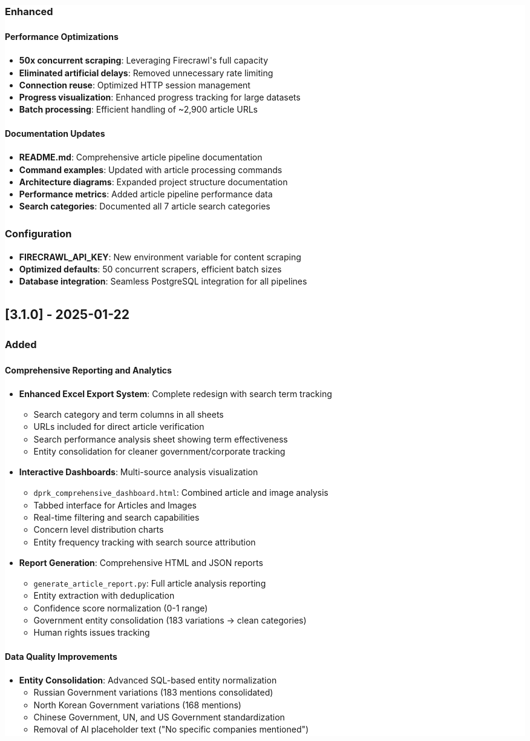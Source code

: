 ### Enhanced

#### Performance Optimizations
- **50x concurrent scraping**: Leveraging Firecrawl's full capacity
- **Eliminated artificial delays**: Removed unnecessary rate limiting
- **Connection reuse**: Optimized HTTP session management
- **Progress visualization**: Enhanced progress tracking for large datasets
- **Batch processing**: Efficient handling of ~2,900 article URLs

#### Documentation Updates
- **README.md**: Comprehensive article pipeline documentation
- **Command examples**: Updated with article processing commands
- **Architecture diagrams**: Expanded project structure documentation
- **Performance metrics**: Added article pipeline performance data
- **Search categories**: Documented all 7 article search categories

### Configuration
- **FIRECRAWL_API_KEY**: New environment variable for content scraping
- **Optimized defaults**: 50 concurrent scrapers, efficient batch sizes
- **Database integration**: Seamless PostgreSQL integration for all pipelines

## [3.1.0] - 2025-01-22

### Added

#### Comprehensive Reporting and Analytics
- **Enhanced Excel Export System**: Complete redesign with search term tracking
  - Search category and term columns in all sheets
  - URLs included for direct article verification
  - Search performance analysis sheet showing term effectiveness
  - Entity consolidation for cleaner government/corporate tracking

- **Interactive Dashboards**: Multi-source analysis visualization
  - `dprk_comprehensive_dashboard.html`: Combined article and image analysis
  - Tabbed interface for Articles and Images
  - Real-time filtering and search capabilities
  - Concern level distribution charts
  - Entity frequency tracking with search source attribution

- **Report Generation**: Comprehensive HTML and JSON reports
  - `generate_article_report.py`: Full article analysis reporting
  - Entity extraction with deduplication
  - Confidence score normalization (0-1 range)
  - Government entity consolidation (183 variations → clean categories)
  - Human rights issues tracking

#### Data Quality Improvements
- **Entity Consolidation**: Advanced SQL-based entity normalization
  - Russian Government variations (183 mentions consolidated)
  - North Korean Government variations (168 mentions)
  - Chinese Government, UN, and US Government standardization
  - Removal of AI placeholder text ("No specific companies mentioned")

